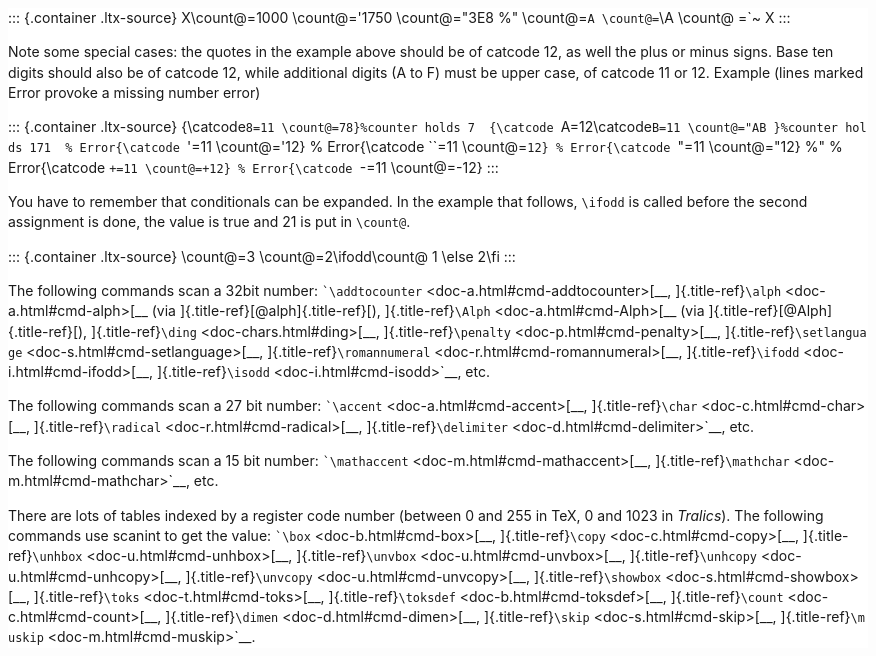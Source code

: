 ::: {.container .ltx-source}
    X\count@=1000 \count@='1750 \count@="3E8 %"
    \count@=`A \count@=`\A \count@ =`\~ X
:::

Note some special cases: the quotes in the example above should be of
catcode 12, as well the plus or minus signs. Base ten digits should also
be of catcode 12, while additional digits (A to F) must be upper case,
of catcode 11 or 12. Example (lines marked Error provoke a missing
number error)

::: {.container .ltx-source}
    {\catcode`8=11 \count@=78}%counter holds 7 
    {\catcode `A=12\catcode`B=11 \count@="AB }%counter holds 171 
    % Error{\catcode `'=11 \count@='12}
    % Error{\catcode ``=11 \count@=`12}
    % Error{\catcode `"=11 \count@="12} %"
    % Error{\catcode `+=11 \count@=+12}
    % Error{\catcode `-=11 \count@=-12}
:::

You have to remember that conditionals can be expanded. In the example
that follows, `\ifodd` is called before the second assignment is done,
the value is true and 21 is put in `\count@`.

::: {.container .ltx-source}
    \count@=3 \count@=2\ifodd\count@ 1 \else 2\fi
:::

The following commands scan a 32bit number: `` `\addtocounter ``
\<doc-a.html\#cmd-addtocounter\>[\_\_, ]{.title-ref}`\alph`
\<doc-a.html\#cmd-alph\>[\_\_ (via ]{.title-ref}[\@alph]{.title-ref}[),
]{.title-ref}`\Alph` \<doc-a.html\#cmd-Alph\>[\_\_ (via
]{.title-ref}[\@Alph]{.title-ref}[), ]{.title-ref}`\ding`
\<doc-chars.html\#ding\>[\_\_, ]{.title-ref}`\penalty`
\<doc-p.html\#cmd-penalty\>[\_\_, ]{.title-ref}`\setlanguage`
\<doc-s.html\#cmd-setlanguage\>[\_\_, ]{.title-ref}`\romannumeral`
\<doc-r.html\#cmd-romannumeral\>[\_\_, ]{.title-ref}`\ifodd`
\<doc-i.html\#cmd-ifodd\>[\_\_, ]{.title-ref}`\isodd`
\<doc-i.html\#cmd-isodd\>\`\_\_, etc.

The following commands scan a 27 bit number: `` `\accent ``
\<doc-a.html\#cmd-accent\>[\_\_, ]{.title-ref}`\char`
\<doc-c.html\#cmd-char\>[\_\_, ]{.title-ref}`\radical`
\<doc-r.html\#cmd-radical\>[\_\_, ]{.title-ref}`\delimiter`
\<doc-d.html\#cmd-delimiter\>\`\_\_, etc.

The following commands scan a 15 bit number: `` `\mathaccent ``
\<doc-m.html\#cmd-mathaccent\>[\_\_, ]{.title-ref}`\mathchar`
\<doc-m.html\#cmd-mathchar\>\`\_\_, etc.

There are lots of tables indexed by a register code number (between 0
and 255 in TeX, 0 and 1023 in *Tralics*). The following commands use
scanint to get the value: `` `\box `` \<doc-b.html\#cmd-box\>[\_\_,
]{.title-ref}`\copy` \<doc-c.html\#cmd-copy\>[\_\_,
]{.title-ref}`\unhbox` \<doc-u.html\#cmd-unhbox\>[\_\_,
]{.title-ref}`\unvbox` \<doc-u.html\#cmd-unvbox\>[\_\_,
]{.title-ref}`\unhcopy` \<doc-u.html\#cmd-unhcopy\>[\_\_,
]{.title-ref}`\unvcopy` \<doc-u.html\#cmd-unvcopy\>[\_\_,
]{.title-ref}`\showbox` \<doc-s.html\#cmd-showbox\>[\_\_,
]{.title-ref}`\toks` \<doc-t.html\#cmd-toks\>[\_\_,
]{.title-ref}`\toksdef` \<doc-b.html\#cmd-toksdef\>[\_\_,
]{.title-ref}`\count` \<doc-c.html\#cmd-count\>[\_\_,
]{.title-ref}`\dimen` \<doc-d.html\#cmd-dimen\>[\_\_,
]{.title-ref}`\skip` \<doc-s.html\#cmd-skip\>[\_\_,
]{.title-ref}`\muskip` \<doc-m.html\#cmd-muskip\>\`\_\_.
